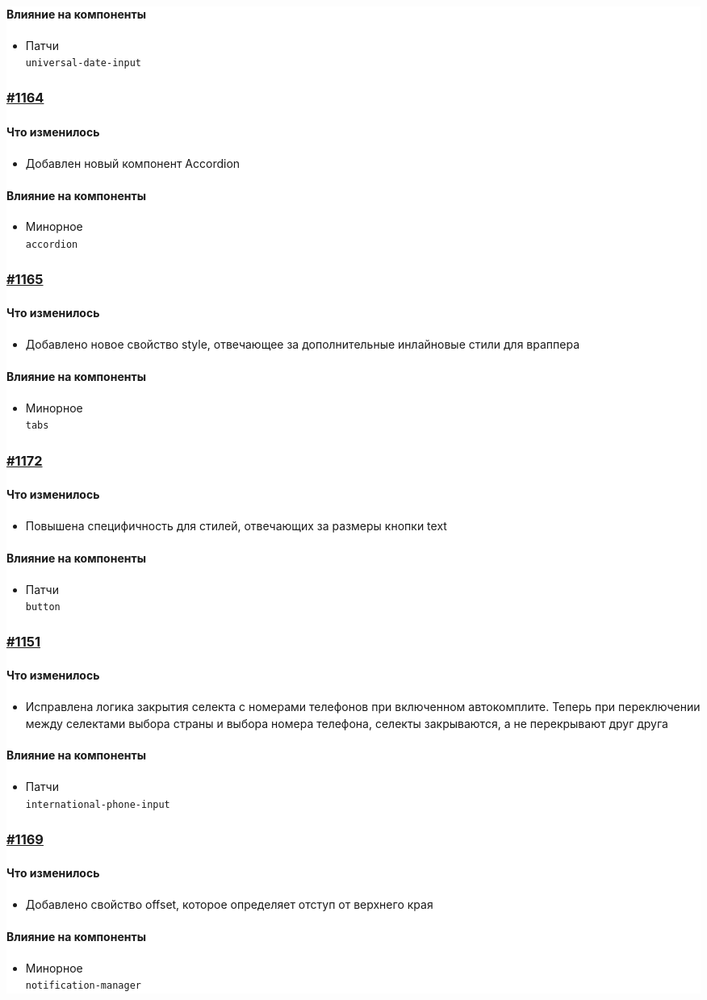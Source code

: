#### Влияние на компоненты
- Патчи<br />`universal-date-input`


### [#1164](https://github.com/core-ds/core-components/pull/1164)

#### Что изменилось
- Добавлен новый компонент Accordion

#### Влияние на компоненты
- Минорное<br />`accordion`


### [#1165](https://github.com/core-ds/core-components/pull/1165)

#### Что изменилось
- Добавлено новое свойство style, отвечающее за дополнительные инлайновые стили для враппера

#### Влияние на компоненты
- Минорное<br />`tabs`


### [#1172](https://github.com/core-ds/core-components/pull/1172)

#### Что изменилось
- Повышена специфичность для стилей, отвечающих за размеры кнопки text

#### Влияние на компоненты
- Патчи<br />`button`


### [#1151](https://github.com/core-ds/core-components/pull/1151)

#### Что изменилось
- Исправлена логика закрытия селекта с номерами телефонов при включенном автокомплите. Теперь при переключении между селектами выбора страны и выбора номера телефона, селекты закрываются, а не перекрывают друг друга

#### Влияние на компоненты
- Патчи<br />`international-phone-input`


### [#1169](https://github.com/core-ds/core-components/pull/1169)

#### Что изменилось
- Добавлено свойство offset, которое определяет отступ от верхнего края

#### Влияние на компоненты
- Минорное<br />`notification-manager`

